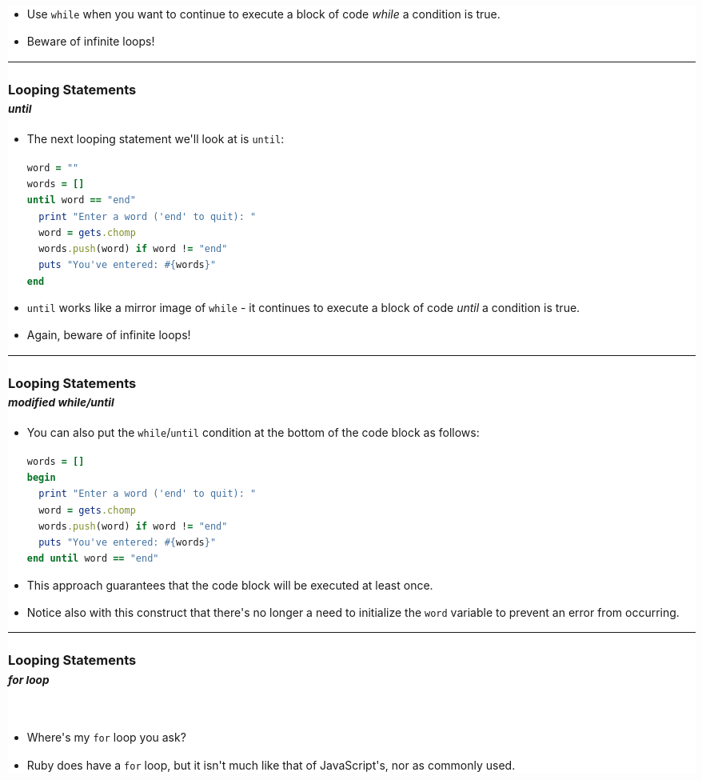 - Use `while` when you want to continue to execute a block of code _while_ a condition is true.

- Beware of infinite loops!

---

### Looping Statements<br><small><em>until</em></small>

- The next looping statement we'll look at is `until`:

	```ruby
	word = ""
	words = []
	until word == "end"
	  print "Enter a word ('end' to quit): "
	  word = gets.chomp
	  words.push(word) if word != "end"
	  puts "You've entered: #{words}"
	end
	```

- `until` works like a mirror image of `while` - it continues to execute a block of code _until_ a condition is true.

- Again, beware of infinite loops!

---

### Looping Statements<br><small><em>modified while/until</em></small>

- You can also put the `while`/`until` condition at the bottom of the code block as follows:

	```ruby
	words = []
	begin
	  print "Enter a word ('end' to quit): "
	  word = gets.chomp
	  words.push(word) if word != "end"
	  puts "You've entered: #{words}"
	end until word == "end"
	```

- This approach guarantees that the code block will be executed at least once.

- Notice also with this construct that there's no longer a need to initialize the `word` variable to prevent an error from occurring.

---

### Looping Statements<br><small><em>for loop</em></small>
<br>

- Where's my `for` loop you ask?

- Ruby does have a `for` loop, but it isn't much like that of JavaScript's, nor as commonly used.
